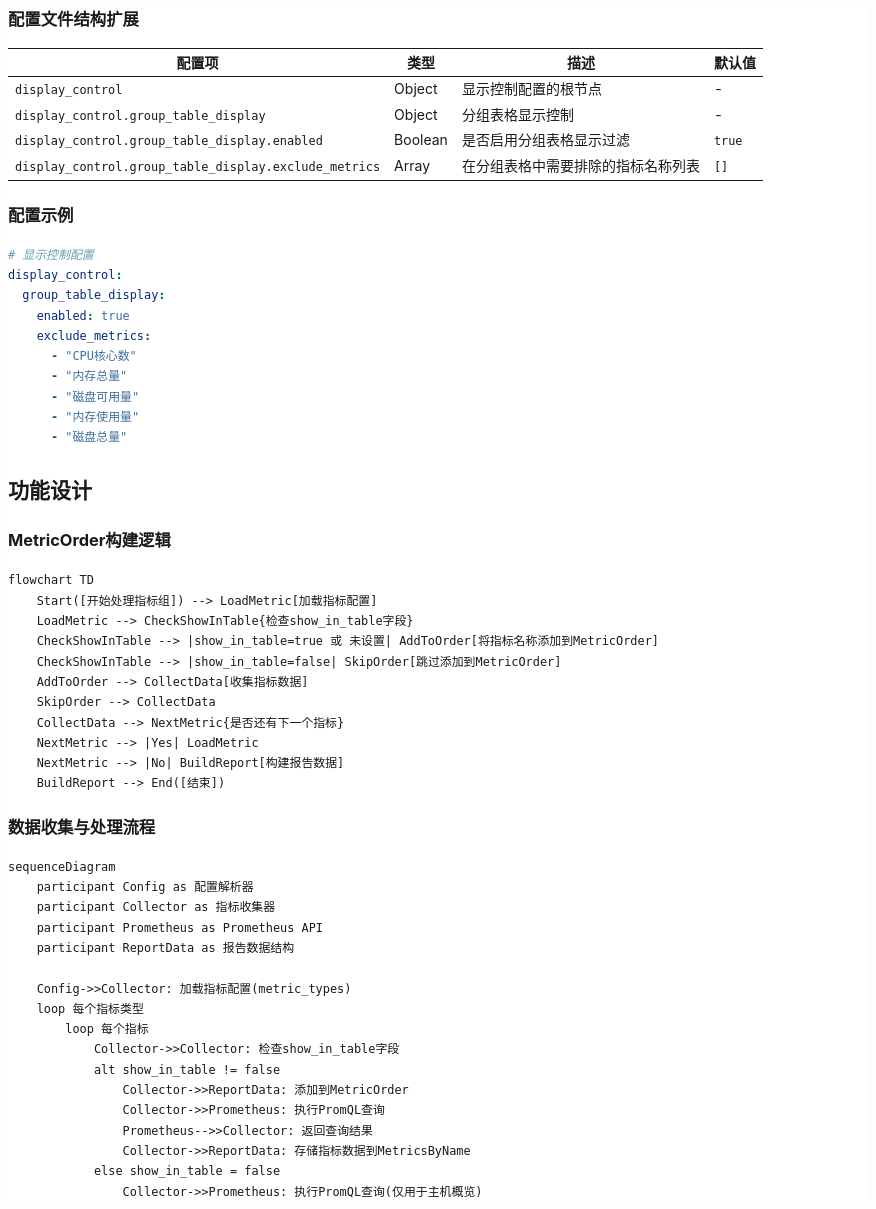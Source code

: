 ### 配置文件结构扩展

| 配置项 | 类型 | 描述 | 默认值 |
|--------|------|------|---------|
| `display_control` | Object | 显示控制配置的根节点 | - |
| `display_control.group_table_display` | Object | 分组表格显示控制 | - |
| `display_control.group_table_display.enabled` | Boolean | 是否启用分组表格显示过滤 | `true` |
| `display_control.group_table_display.exclude_metrics` | Array | 在分组表格中需要排除的指标名称列表 | `[]` |

### 配置示例

```yaml
# 显示控制配置
display_control:
  group_table_display:
    enabled: true
    exclude_metrics:
      - "CPU核心数"
      - "内存总量" 
      - "磁盘可用量"
      - "内存使用量"
      - "磁盘总量"
```

## 功能设计

### MetricOrder构建逻辑

```mermaid
flowchart TD
    Start([开始处理指标组]) --> LoadMetric[加载指标配置]
    LoadMetric --> CheckShowInTable{检查show_in_table字段}
    CheckShowInTable --> |show_in_table=true 或 未设置| AddToOrder[将指标名称添加到MetricOrder]
    CheckShowInTable --> |show_in_table=false| SkipOrder[跳过添加到MetricOrder]
    AddToOrder --> CollectData[收集指标数据]
    SkipOrder --> CollectData
    CollectData --> NextMetric{是否还有下一个指标}
    NextMetric --> |Yes| LoadMetric
    NextMetric --> |No| BuildReport[构建报告数据]
    BuildReport --> End([结束])
```

### 数据收集与处理流程

```mermaid
sequenceDiagram
    participant Config as 配置解析器
    participant Collector as 指标收集器
    participant Prometheus as Prometheus API
    participant ReportData as 报告数据结构
    
    Config->>Collector: 加载指标配置(metric_types)
    loop 每个指标类型
        loop 每个指标
            Collector->>Collector: 检查show_in_table字段
            alt show_in_table != false
                Collector->>ReportData: 添加到MetricOrder
                Collector->>Prometheus: 执行PromQL查询
                Prometheus-->>Collector: 返回查询结果
                Collector->>ReportData: 存储指标数据到MetricsByName
            else show_in_table = false
                Collector->>Prometheus: 执行PromQL查询(仅用于主机概览)
```